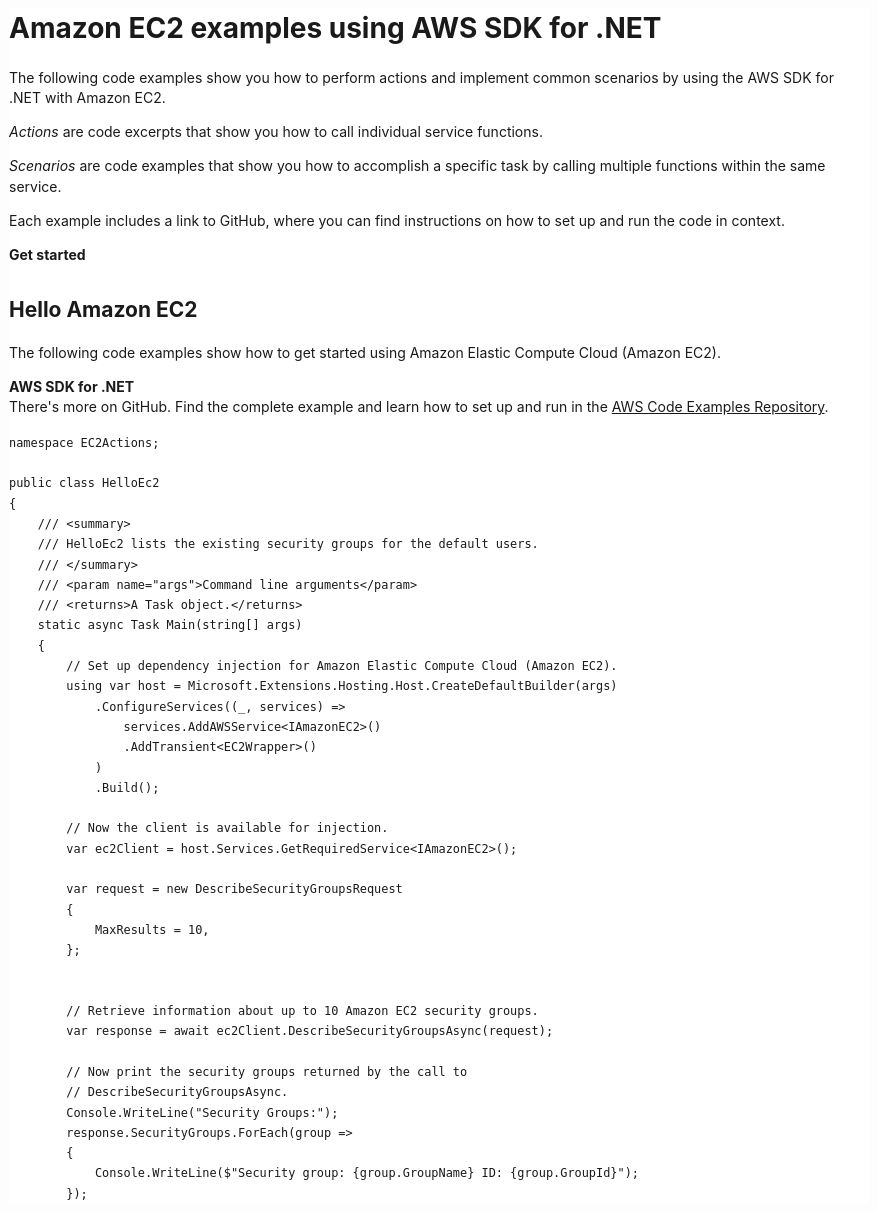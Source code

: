 # Amazon EC2 examples using AWS SDK for \.NET<a name="csharp_ec2_code_examples"></a>

The following code examples show you how to perform actions and implement common scenarios by using the AWS SDK for \.NET with Amazon EC2\.

*Actions* are code excerpts that show you how to call individual service functions\.

*Scenarios* are code examples that show you how to accomplish a specific task by calling multiple functions within the same service\.

Each example includes a link to GitHub, where you can find instructions on how to set up and run the code in context\.

**Get started**

## Hello Amazon EC2<a name="example_ec2_Hello_section"></a>

The following code examples show how to get started using Amazon Elastic Compute Cloud \(Amazon EC2\)\.

**AWS SDK for \.NET**  
 There's more on GitHub\. Find the complete example and learn how to set up and run in the [AWS Code Examples Repository](https://github.com/awsdocs/aws-doc-sdk-examples/tree/main/dotnetv3/ec2#code-examples)\. 
  

```
namespace EC2Actions;

public class HelloEc2
{
    /// <summary>
    /// HelloEc2 lists the existing security groups for the default users.
    /// </summary>
    /// <param name="args">Command line arguments</param>
    /// <returns>A Task object.</returns>
    static async Task Main(string[] args)
    {
        // Set up dependency injection for Amazon Elastic Compute Cloud (Amazon EC2).
        using var host = Microsoft.Extensions.Hosting.Host.CreateDefaultBuilder(args)
            .ConfigureServices((_, services) =>
                services.AddAWSService<IAmazonEC2>()
                .AddTransient<EC2Wrapper>()
            )
            .Build();

        // Now the client is available for injection.
        var ec2Client = host.Services.GetRequiredService<IAmazonEC2>();

        var request = new DescribeSecurityGroupsRequest
        {
            MaxResults = 10,
        };


        // Retrieve information about up to 10 Amazon EC2 security groups.
        var response = await ec2Client.DescribeSecurityGroupsAsync(request);

        // Now print the security groups returned by the call to
        // DescribeSecurityGroupsAsync.
        Console.WriteLine("Security Groups:");
        response.SecurityGroups.ForEach(group =>
        {
            Console.WriteLine($"Security group: {group.GroupName} ID: {group.GroupId}");
        });
```